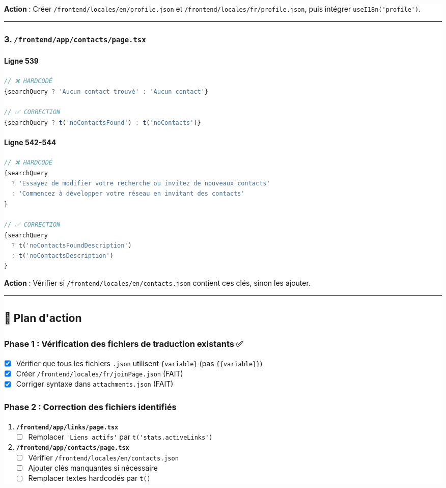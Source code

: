 **Action** : Créer `/frontend/locales/en/profile.json` et `/frontend/locales/fr/profile.json`, puis intégrer `useI18n('profile')`.

---

### 3. `/frontend/app/contacts/page.tsx`

#### Ligne 539
```typescript
// ❌ HARDCODÉ
{searchQuery ? 'Aucun contact trouvé' : 'Aucun contact'}

// ✅ CORRECTION
{searchQuery ? t('noContactsFound') : t('noContacts')}
```

#### Ligne 542-544
```typescript
// ❌ HARDCODÉ
{searchQuery 
  ? 'Essayez de modifier votre recherche ou invitez de nouveaux contacts'
  : 'Commencez à développer votre réseau en invitant des contacts'
}

// ✅ CORRECTION
{searchQuery 
  ? t('noContactsFoundDescription')
  : t('noContactsDescription')
}
```

**Action** : Vérifier si `/frontend/locales/en/contacts.json` contient ces clés, sinon les ajouter.

---

## 🔧 Plan d'action

### Phase 1 : Vérification des fichiers de traduction existants ✅
- [x] Vérifier que tous les fichiers `.json` utilisent `{variable}` (pas `{{variable}}`)
- [x] Créer `/frontend/locales/fr/joinPage.json` (FAIT)
- [x] Corriger syntaxe dans `attachments.json` (FAIT)

### Phase 2 : Correction des fichiers identifiés
1. **`/frontend/app/links/page.tsx`**
   - [ ] Remplacer `'Liens actifs'` par `t('stats.activeLinks')`

2. **`/frontend/app/contacts/page.tsx`**
   - [ ] Vérifier `/frontend/locales/en/contacts.json`
   - [ ] Ajouter clés manquantes si nécessaire
   - [ ] Remplacer textes hardcodés par `t()`

